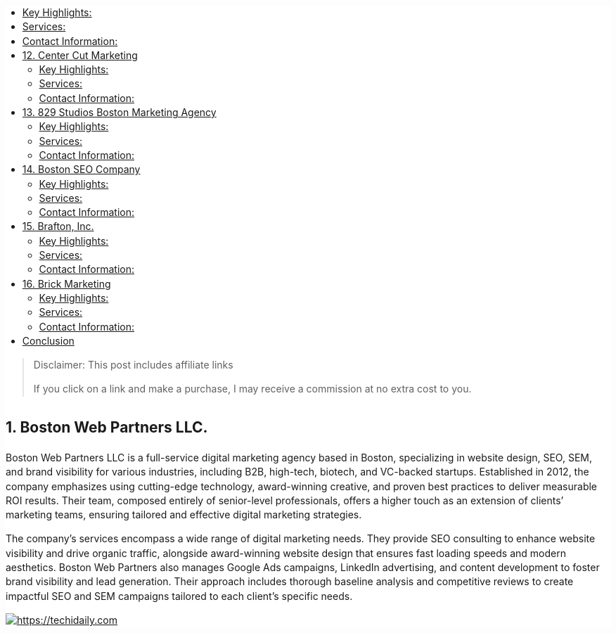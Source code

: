    * [Key Highlights:](https://tools.techidaily.com/link-assistant/products/)  
   * [Services:](https://tools.techidaily.com/link-assistant/products/)  
   * [Contact Information:](https://tools.techidaily.com/link-assistant/products/)
* [12\. Center Cut Marketing](https://tools.techidaily.com/link-assistant/products/)  
   * [Key Highlights:](https://tools.techidaily.com/link-assistant/products/)  
   * [Services:](https://tools.techidaily.com/link-assistant/products/)  
   * [Contact Information:](https://tools.techidaily.com/link-assistant/products/)
* [13\. 829 Studios Boston Marketing Agency](https://tools.techidaily.com/link-assistant/products/)  
   * [Key Highlights:](https://tools.techidaily.com/link-assistant/products/)  
   * [Services:](https://tools.techidaily.com/link-assistant/products/)  
   * [Contact Information:](https://tools.techidaily.com/link-assistant/products/)
* [14\. Boston SEO Company](https://tools.techidaily.com/link-assistant/products/)  
   * [Key Highlights:](https://tools.techidaily.com/link-assistant/products/)  
   * [Services:](https://tools.techidaily.com/link-assistant/products/)  
   * [Contact Information:](https://tools.techidaily.com/link-assistant/products/)
* [15\. Brafton, Inc.](https://tools.techidaily.com/link-assistant/products/)  
   * [Key Highlights:](https://tools.techidaily.com/link-assistant/products/)  
   * [Services:](https://tools.techidaily.com/link-assistant/products/)  
   * [Contact Information:](https://tools.techidaily.com/link-assistant/products/)
* [16\. Brick Marketing](https://tools.techidaily.com/link-assistant/products/)  
   * [Key Highlights:](https://tools.techidaily.com/link-assistant/products/)  
   * [Services:](https://tools.techidaily.com/link-assistant/products/)  
   * [Contact Information:](https://tools.techidaily.com/link-assistant/products/)
* [Conclusion](https://tools.techidaily.com/link-assistant/products/)

>  Disclaimer: This post includes affiliate links
>
>  If you click on a link and make a purchase, I may receive a commission at no extra cost to you.
>

## 1\. Boston Web Partners LLC.

Boston Web Partners LLC is a full-service digital marketing agency based in Boston, specializing in website design, SEO, SEM, and brand visibility for various industries, including B2B, high-tech, biotech, and VC-backed startups. Established in 2012, the company emphasizes using cutting-edge technology, award-winning creative, and proven best practices to deliver measurable ROI results. Their team, composed entirely of senior-level professionals, offers a higher touch as an extension of clients’ marketing teams, ensuring tailored and effective digital marketing strategies.

The company’s services encompass a wide range of digital marketing needs. They provide SEO consulting to enhance website visibility and drive organic traffic, alongside award-winning website design that ensures fast loading speeds and modern aesthetics. Boston Web Partners also manages Google Ads campaigns, LinkedIn advertising, and content development to foster brand visibility and lead generation. Their approach includes thorough baseline analysis and competitive reviews to create impactful SEO and SEM campaigns tailored to each client’s specific needs.


<a href="https://wigfever.sjv.io/c/5597632/2005196/22899" target="_top" id="2005196">
  <img src="//a.impactradius-go.com/display-ad/22899-2005196" border="0" alt="https://techidaily.com" width="300" height="90"/>
</a>
<img height="0" width="0" src="https://wigfever.sjv.io/i/5597632/2005196/22899" style="position:absolute;visibility:hidden;" border="0" />
